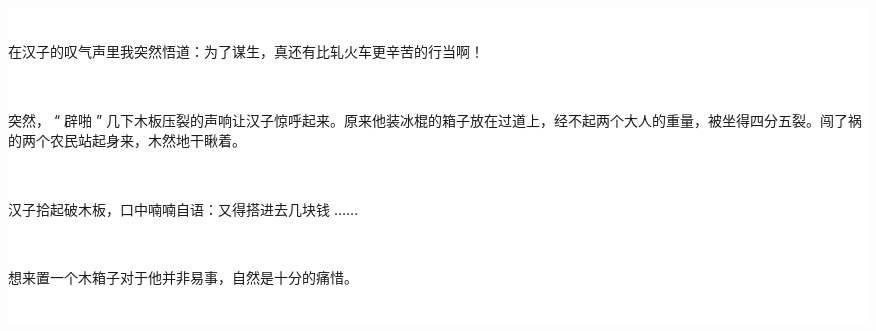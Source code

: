  </p>
 <p class="p1">
  <span class="s1">
  </span>
  <br/>
 </p>
 <p class="p2">
  <span class="s1">
   在汉子的叹气声里我突然悟道：为了谋生，真还有比轧火车更辛苦的行当啊！
  </span>
 </p>
 <p class="p1">
  <span class="s1">
  </span>
  <br/>
 </p>
 <p class="p2">
  <span class="s1">
   突然，
  </span>
  <span class="s2">
   “
  </span>
  <span class="s1">
   辟啪
  </span>
  <span class="s2">
   ”
  </span>
  <span class="s1">
   几下木板压裂的声响让汉子惊呼起来。原来他装冰棍的箱子放在过道上，经不起两个大人的重量，被坐得四分五裂。闯了祸的两个农民站起身来，木然地干瞅着。
  </span>
 </p>
 <p class="p1">
  <span class="s1">
  </span>
  <br/>
 </p>
 <p class="p2">
  <span class="s1">
   汉子拾起破木板，口中喃喃自语：又得搭进去几块钱
  </span>
  <span class="s2">
   ……
  </span>
 </p>
 <p class="p1">
  <span class="s1">
  </span>
  <br/>
 </p>
 <p class="p2">
  <span class="s1">
   想来置一个木箱子对于他并非易事，自然是十分的痛惜。
  </span>
 </p>
 <p class="p1">
  <span class="s1">
  </span>
  <br/>
 </p>
 <p class="p2">
  <span class="s1">